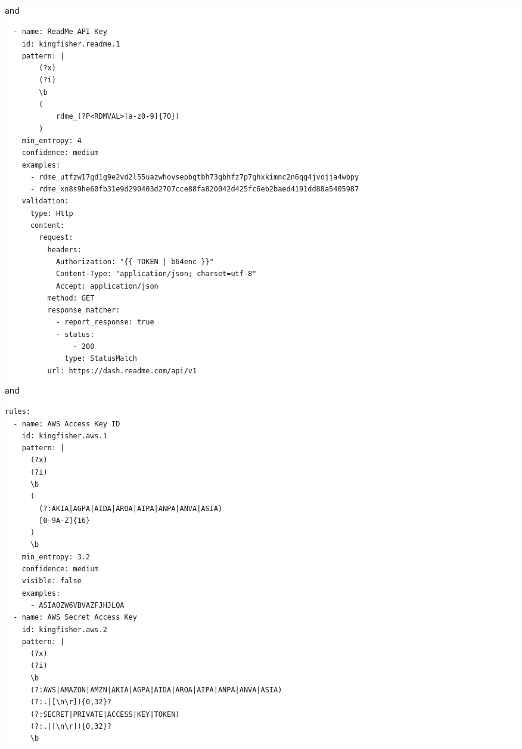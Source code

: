 and 

```rules:
  - name: ReadMe API Key
    id: kingfisher.readme.1
    pattern: |
        (?x)
        (?i)
        \b
        (
            rdme_(?P<RDMVAL>[a-z0-9]{70})
        )
    min_entropy: 4
    confidence: medium
    examples:
      - rdme_utfzw17gd1g9e2vd2l55uazwhovsepbgtbh73gbhfz7p7ghxkimnc2n6qg4jvojja4wbpy
      - rdme_xn8s9he60fb31e9d290403d2707cce88fa820042d425fc6eb2baed4191dd88a5405987
    validation:
      type: Http
      content:
        request:
          headers:
            Authorization: "{{ TOKEN | b64enc }}"
            Content-Type: "application/json; charset=utf-8"
            Accept: application/json
          method: GET
          response_matcher:
            - report_response: true
            - status:
                - 200
              type: StatusMatch
          url: https://dash.readme.com/api/v1
```

and

```
rules:
  - name: AWS Access Key ID
    id: kingfisher.aws.1
    pattern: |
      (?x)                
      (?i)                
      \b                  
      (   
        (?:AKIA|AGPA|AIDA|AROA|AIPA|ANPA|ANVA|ASIA)
        [0-9A-Z]{16}
      )
      \b                  
    min_entropy: 3.2
    confidence: medium
    visible: false
    examples:
      - ASIAOZW6VBVAZFJHJLQA
  - name: AWS Secret Access Key
    id: kingfisher.aws.2
    pattern: |
      (?x)
      (?i)
      \b
      (?:AWS|AMAZON|AMZN|AKIA|AGPA|AIDA|AROA|AIPA|ANPA|ANVA|ASIA)
      (?:.|[\n\r]){0,32}?
      (?:SECRET|PRIVATE|ACCESS|KEY|TOKEN)
      (?:.|[\n\r]){0,32}?
      \b
```
